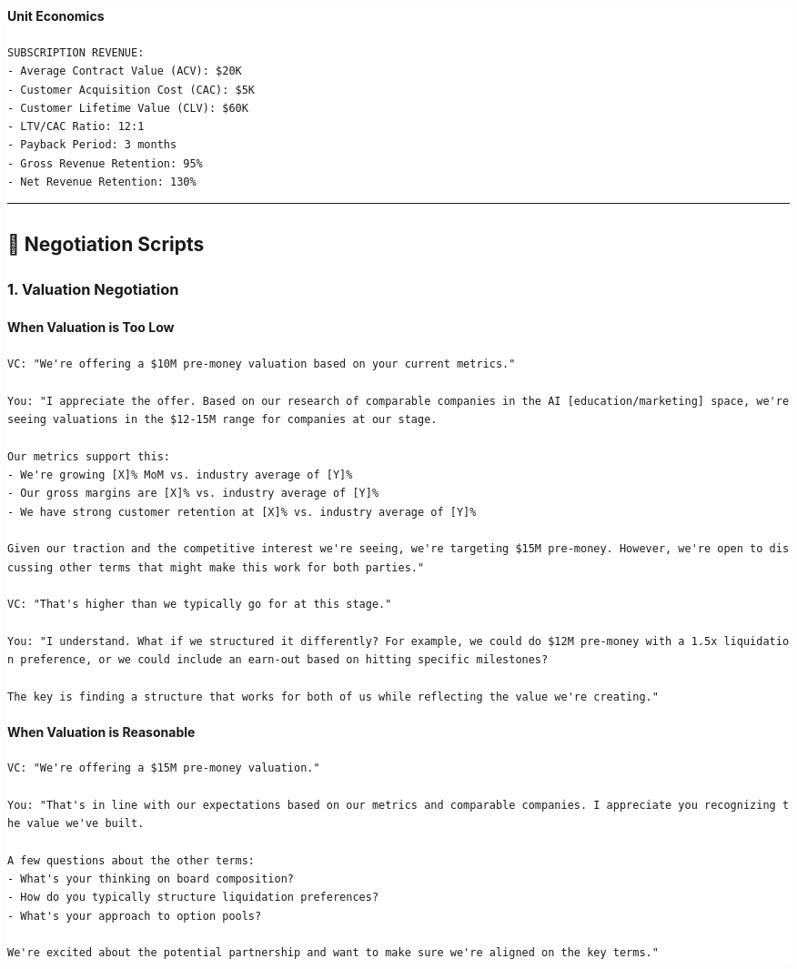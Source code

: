 #### Unit Economics
```
SUBSCRIPTION REVENUE:
- Average Contract Value (ACV): $20K
- Customer Acquisition Cost (CAC): $5K
- Customer Lifetime Value (CLV): $60K
- LTV/CAC Ratio: 12:1
- Payback Period: 3 months
- Gross Revenue Retention: 95%
- Net Revenue Retention: 130%
```

---

## 🎯 Negotiation Scripts

### 1. **Valuation Negotiation**

#### When Valuation is Too Low
```
VC: "We're offering a $10M pre-money valuation based on your current metrics."

You: "I appreciate the offer. Based on our research of comparable companies in the AI [education/marketing] space, we're seeing valuations in the $12-15M range for companies at our stage.

Our metrics support this:
- We're growing [X]% MoM vs. industry average of [Y]%
- Our gross margins are [X]% vs. industry average of [Y]%
- We have strong customer retention at [X]% vs. industry average of [Y]%

Given our traction and the competitive interest we're seeing, we're targeting $15M pre-money. However, we're open to discussing other terms that might make this work for both parties."

VC: "That's higher than we typically go for at this stage."

You: "I understand. What if we structured it differently? For example, we could do $12M pre-money with a 1.5x liquidation preference, or we could include an earn-out based on hitting specific milestones?

The key is finding a structure that works for both of us while reflecting the value we're creating."
```

#### When Valuation is Reasonable
```
VC: "We're offering a $15M pre-money valuation."

You: "That's in line with our expectations based on our metrics and comparable companies. I appreciate you recognizing the value we've built.

A few questions about the other terms:
- What's your thinking on board composition?
- How do you typically structure liquidation preferences?
- What's your approach to option pools?

We're excited about the potential partnership and want to make sure we're aligned on the key terms."
```
